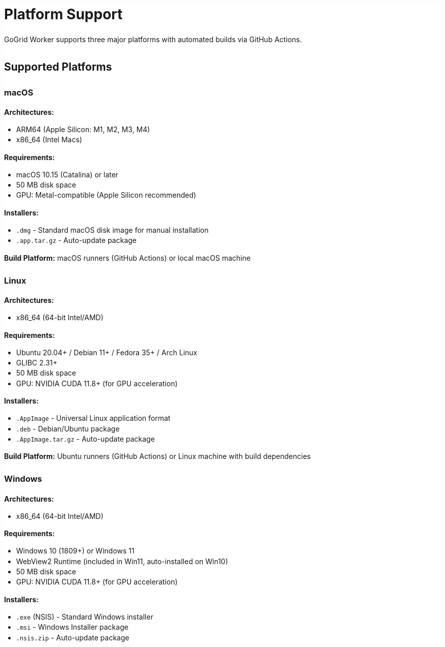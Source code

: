 # Platform Support

GoGrid Worker supports three major platforms with automated builds via GitHub Actions.

## Supported Platforms

### macOS

**Architectures:**
- ARM64 (Apple Silicon: M1, M2, M3, M4)
- x86_64 (Intel Macs)

**Requirements:**
- macOS 10.15 (Catalina) or later
- 50 MB disk space
- GPU: Metal-compatible (Apple Silicon recommended)

**Installers:**
- `.dmg` - Standard macOS disk image for manual installation
- `.app.tar.gz` - Auto-update package

**Build Platform:** macOS runners (GitHub Actions) or local macOS machine

### Linux

**Architectures:**
- x86_64 (64-bit Intel/AMD)

**Requirements:**
- Ubuntu 20.04+ / Debian 11+ / Fedora 35+ / Arch Linux
- GLIBC 2.31+
- 50 MB disk space
- GPU: NVIDIA CUDA 11.8+ (for GPU acceleration)

**Installers:**
- `.AppImage` - Universal Linux application format
- `.deb` - Debian/Ubuntu package
- `.AppImage.tar.gz` - Auto-update package

**Build Platform:** Ubuntu runners (GitHub Actions) or Linux machine with build dependencies

### Windows

**Architectures:**
- x86_64 (64-bit Intel/AMD)

**Requirements:**
- Windows 10 (1809+) or Windows 11
- WebView2 Runtime (included in Win11, auto-installed on Win10)
- 50 MB disk space
- GPU: NVIDIA CUDA 11.8+ (for GPU acceleration)

**Installers:**
- `.exe` (NSIS) - Standard Windows installer
- `.msi` - Windows Installer package
- `.nsis.zip` - Auto-update package
